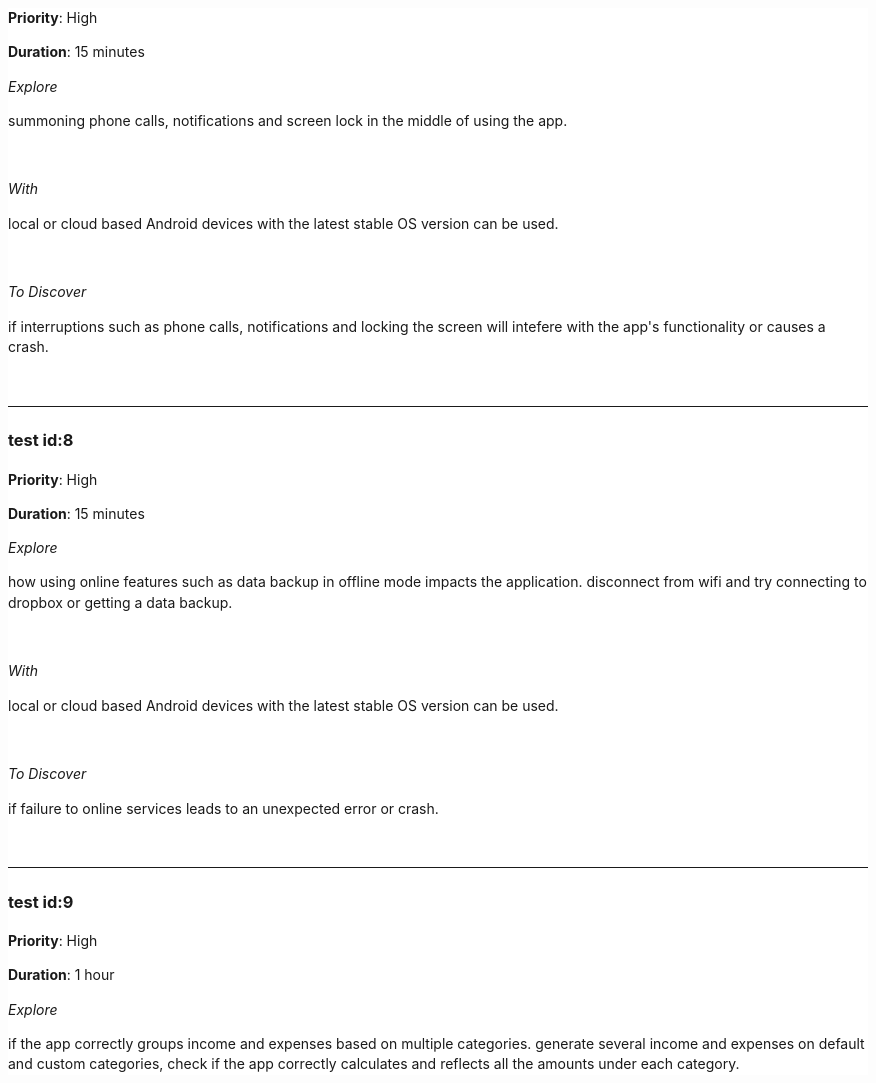 **Priority**: High

**Duration**: 15 minutes


*Explore* 

summoning phone calls, notifications and screen lock in the middle of using the app. 

<br />

*With* 

local or cloud based Android devices with the latest stable OS version can be used.

<br />

*To Discover* 

if interruptions such as phone calls, notifications and locking the screen will intefere with the app's functionality or causes a crash.

<br />


---
### test id:8

**Priority**: High

**Duration**: 15 minutes


*Explore* 

how using online features such as data backup in offline mode impacts the application. disconnect from wifi and try connecting to dropbox or getting a data backup.  

<br />

*With* 

local or cloud based Android devices with the latest stable OS version can be used.

<br />

*To Discover* 

if failure to online services leads to an unexpected error or crash.

<br />


---
### test id:9

**Priority**: High

**Duration**: 1 hour


*Explore* 

if the app correctly groups income and expenses based on multiple categories. generate several income and expenses on default and custom categories, check if the app correctly calculates and reflects all the amounts under each category.
